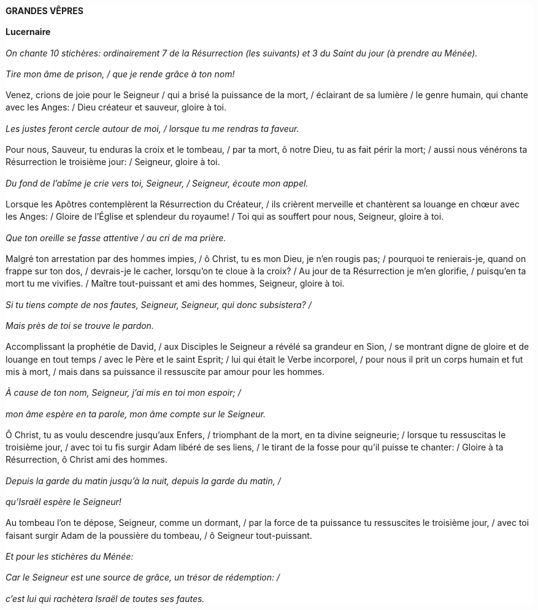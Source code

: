 **GRANDES VÊPRES**

**Lucernaire**

*On chante 10 stichères: ordinairement 7 de la Résurrection \(les suivants\) et 3 du Saint du jour \(à prendre au Ménée\).*

*Tire mon âme de prison, / que je rende grâce à ton nom!*

Venez, crions de joie pour le Seigneur / qui a brisé la puissance de la mort, / éclairant de sa lumière / le genre humain, qui chante avec les Anges: / Dieu créateur et sauveur, gloire à toi.

*Les justes feront cercle autour de moi, / lorsque tu me rendras ta faveur.*

Pour nous, Sauveur, tu enduras la croix et le tombeau, / par ta mort, ô notre Dieu, tu as fait périr la mort; / aussi nous vénérons ta Résurrection le troisième jour: / Seigneur, gloire à toi.

*Du fond de l’abîme je crie vers toi, Seigneur, / Seigneur, écoute mon appel.*

Lorsque les Apôtres contemplèrent la Résurrection du Créateur, / ils crièrent merveille et chantèrent sa louange en chœur avec les Anges: / Gloire de l’Église et splendeur du royaume! / Toi qui as souffert pour nous, Seigneur, gloire à toi.

*Que ton oreille se fasse attentive / au cri de ma prière.*

Malgré ton arrestation par des hommes impies, / ô Christ, tu es mon Dieu, je n’en rougis pas; / pourquoi te renierais-je, quand on frappe sur ton dos, / devrais-je le cacher, lorsqu’on te cloue à la croix? / Au jour de ta Résurrection je m’en glorifie, / puisqu’en ta mort tu me vivifies. / Maître tout-puissant et ami des hommes, Seigneur, gloire à toi.

*Si tu tiens compte de nos fautes, Seigneur, Seigneur, qui donc subsistera? /*

*Mais près de toi se trouve le pardon.*

Accomplissant la prophétie de David, / aux Disciples le Seigneur a révélé sa grandeur en Sion, / se montrant digne de gloire et de louange en tout temps / avec le Père et le saint Esprit; / lui qui était le Verbe incorporel, / pour nous il prit un corps humain et fut mis à mort, / mais dans sa puissance il ressuscite par amour pour les hommes.

*À cause de ton nom, Seigneur, j’ai mis en toi mon espoir; /*

*mon âme espère en ta parole, mon âme compte sur le Seigneur.*

Ô Christ, tu as voulu descendre jusqu’aux Enfers, / triomphant de la mort, en ta divine seigneurie; / lorsque tu ressuscitas le troisième jour, / avec toi tu fis surgir Adam libéré de ses liens, / le tirant de la fosse pour qu’il puisse te chanter: / Gloire à ta Résurrection, ô Christ ami des hommes.

*Depuis la garde du matin jusqu’à la nuit, depuis la garde du matin, /*

*qu’Israël espère le Seigneur!*

Au tombeau l’on te dépose, Seigneur, comme un dormant, / par la force de ta puissance tu ressuscites le troisième jour, / avec toi faisant surgir Adam de la poussière du tombeau, / ô Seigneur tout-puissant.

*Et pour les stichères du Ménée:*

*Car le Seigneur est une source de grâce, un trésor de rédemption: /*

*c’est lui qui rachètera Israël de toutes ses fautes.*
